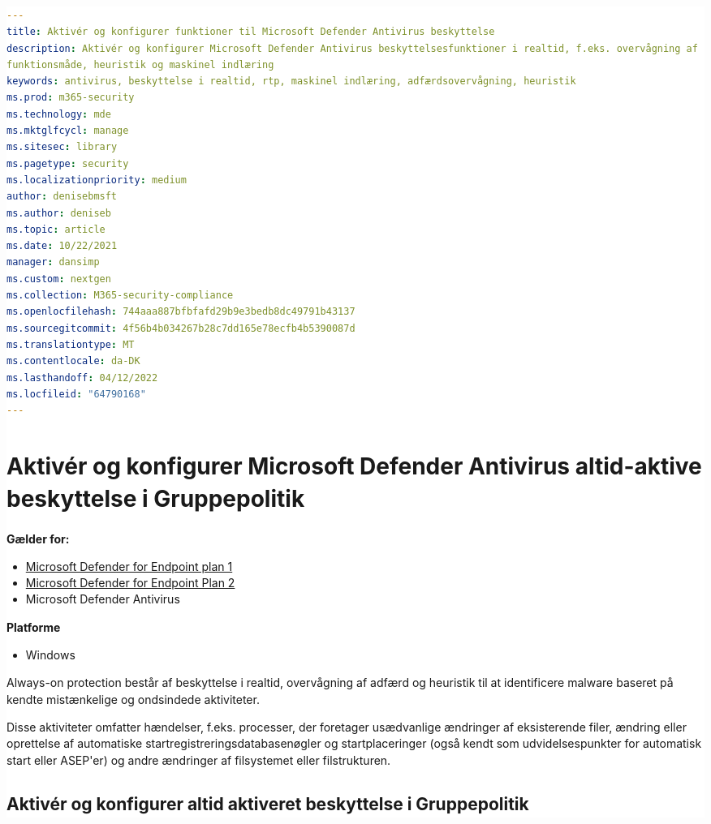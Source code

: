 ```yaml
---
title: Aktivér og konfigurer funktioner til Microsoft Defender Antivirus beskyttelse
description: Aktivér og konfigurer Microsoft Defender Antivirus beskyttelsesfunktioner i realtid, f.eks. overvågning af funktionsmåde, heuristik og maskinel indlæring
keywords: antivirus, beskyttelse i realtid, rtp, maskinel indlæring, adfærdsovervågning, heuristik
ms.prod: m365-security
ms.technology: mde
ms.mktglfcycl: manage
ms.sitesec: library
ms.pagetype: security
ms.localizationpriority: medium
author: denisebmsft
ms.author: deniseb
ms.topic: article
ms.date: 10/22/2021
manager: dansimp
ms.custom: nextgen
ms.collection: M365-security-compliance
ms.openlocfilehash: 744aaa887bfbfafd29b9e3bedb8dc49791b43137
ms.sourcegitcommit: 4f56b4b034267b28c7dd165e78ecfb4b5390087d
ms.translationtype: MT
ms.contentlocale: da-DK
ms.lasthandoff: 04/12/2022
ms.locfileid: "64790168"
---
```

# <a name="enable-and-configure-microsoft-defender-antivirus-always-on-protection-in-group-policy"></a>Aktivér og konfigurer Microsoft Defender Antivirus altid-aktive beskyttelse i Gruppepolitik

**Gælder for:**

- [Microsoft Defender for Endpoint plan 1](https://go.microsoft.com/fwlink/p/?linkid=2154037)
- [Microsoft Defender for Endpoint Plan 2](https://go.microsoft.com/fwlink/p/?linkid=2154037)
- Microsoft Defender Antivirus

**Platforme**
- Windows

Always-on protection består af beskyttelse i realtid, overvågning af adfærd og heuristik til at identificere malware baseret på kendte mistænkelige og ondsindede aktiviteter.

Disse aktiviteter omfatter hændelser, f.eks. processer, der foretager usædvanlige ændringer af eksisterende filer, ændring eller oprettelse af automatiske startregistreringsdatabasenøgler og startplaceringer (også kendt som udvidelsespunkter for automatisk start eller ASEP'er) og andre ændringer af filsystemet eller filstrukturen.

## <a name="enable-and-configure-always-on-protection-in-group-policy"></a>Aktivér og konfigurer altid aktiveret beskyttelse i Gruppepolitik
